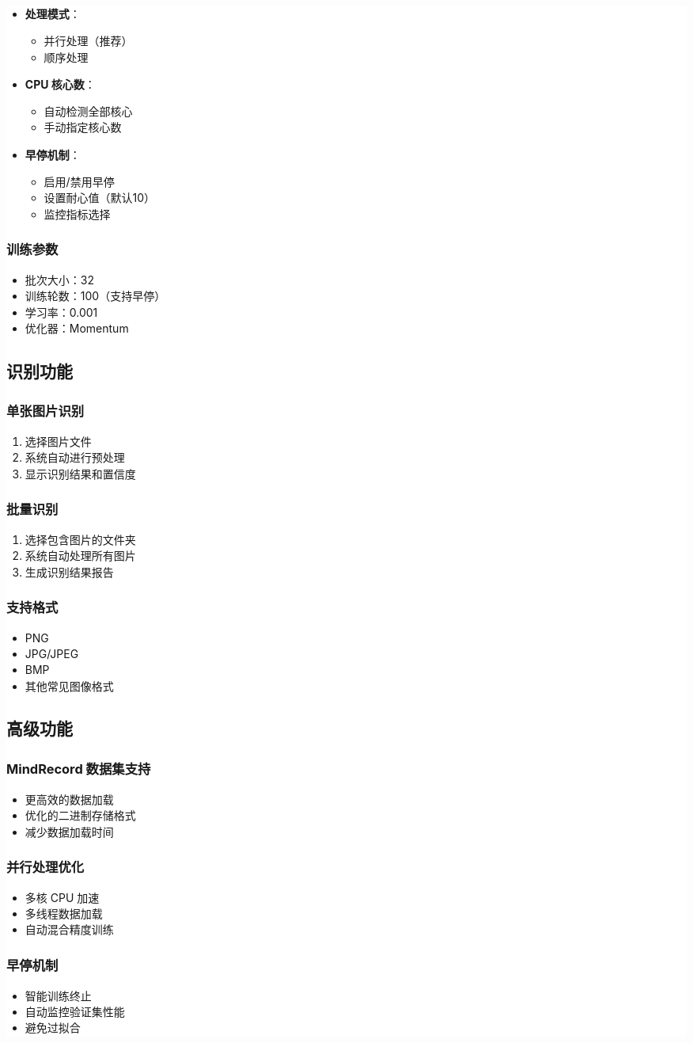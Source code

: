 - **处理模式**：
  - 并行处理（推荐）
  - 顺序处理

- **CPU 核心数**：
  - 自动检测全部核心
  - 手动指定核心数

- **早停机制**：
  - 启用/禁用早停
  - 设置耐心值（默认10）
  - 监控指标选择

### 训练参数
- 批次大小：32
- 训练轮数：100（支持早停）
- 学习率：0.001
- 优化器：Momentum

## 识别功能

### 单张图片识别
1. 选择图片文件
2. 系统自动进行预处理
3. 显示识别结果和置信度

### 批量识别
1. 选择包含图片的文件夹
2. 系统自动处理所有图片
3. 生成识别结果报告

### 支持格式
- PNG
- JPG/JPEG
- BMP
- 其他常见图像格式

## 高级功能

### MindRecord 数据集支持
- 更高效的数据加载
- 优化的二进制存储格式
- 减少数据加载时间

### 并行处理优化
- 多核 CPU 加速
- 多线程数据加载
- 自动混合精度训练

### 早停机制
- 智能训练终止
- 自动监控验证集性能
- 避免过拟合

